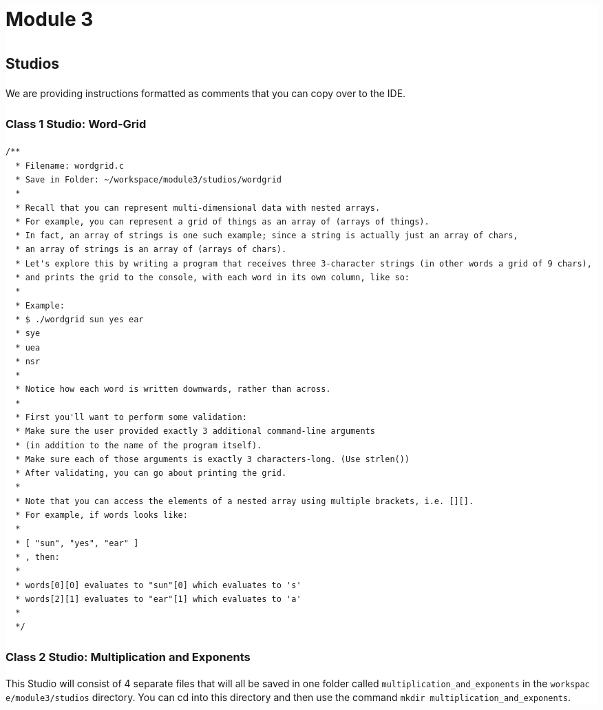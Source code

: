 # Module 3

## Studios
We are providing instructions formatted as comments that you can copy over to the IDE.

### Class 1 Studio: Word-Grid
```
/**
  * Filename: wordgrid.c
  * Save in Folder: ~/workspace/module3/studios/wordgrid
  * 
  * Recall that you can represent multi-dimensional data with nested arrays. 
  * For example, you can represent a grid of things as an array of (arrays of things).
  * In fact, an array of strings is one such example; since a string is actually just an array of chars, 
  * an array of strings is an array of (arrays of chars).
  * Let's explore this by writing a program that receives three 3-character strings (in other words a grid of 9 chars),
  * and prints the grid to the console, with each word in its own column, like so:
  * 
  * Example:
  * $ ./wordgrid sun yes ear
  * sye
  * uea
  * nsr
  * 
  * Notice how each word is written downwards, rather than across.
  * 
  * First you'll want to perform some validation:
  * Make sure the user provided exactly 3 additional command-line arguments 
  * (in addition to the name of the program itself).
  * Make sure each of those arguments is exactly 3 characters-long. (Use strlen())
  * After validating, you can go about printing the grid.
  * 
  * Note that you can access the elements of a nested array using multiple brackets, i.e. [][]. 
  * For example, if words looks like:
  * 
  * [ "sun", "yes", "ear" ]
  * , then:
  *
  * words[0][0] evaluates to "sun"[0] which evaluates to 's'
  * words[2][1] evaluates to "ear"[1] which evaluates to 'a'
  *
  */
```

### Class 2 Studio: Multiplication and Exponents
This Studio will consist of 4 separate files that will all be saved in one folder called `multiplication_and_exponents` in the `workspace/module3/studios` directory.  You can cd into this directory and then use the command `mkdir multiplication_and_exponents`. 
